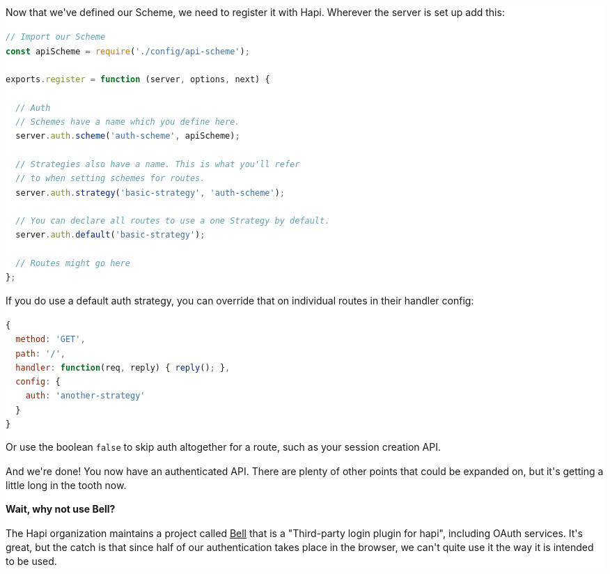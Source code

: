 ```javascript
```

Now that we've defined our Scheme, we need to register it with Hapi. Wherever the server is set up add this:

```javascript
// Import our Scheme
const apiScheme = require('./config/api-scheme');

exports.register = function (server, options, next) {

  // Auth
  // Schemes have a name which you define here.
  server.auth.scheme('auth-scheme', apiScheme);
  
  // Strategies also have a name. This is what you'll refer 
  // to when setting schemes for routes.
  server.auth.strategy('basic-strategy', 'auth-scheme');
  
  // You can declare all routes to use a one Strategy by default.
  server.auth.default('basic-strategy');
  
  // Routes might go here
};
```

If you do use a default auth strategy, you can override that on individual routes in their handler config:

```javascript
{
  method: 'GET',
  path: '/',
  handler: function(req, reply) { reply(); },
  config: {
    auth: 'another-strategy'
  }
}
```

Or use the boolean `false` to skip auth altogether for a route, such as your session creation API.

And we're done! You now have an authenticated API. There are plenty of other points that could be expanded on, but it's getting a little long in the tooth now.

**Wait, why not use Bell?**

The Hapi organization maintains a project called [Bell](https://github.com/hapijs/bell) that is a "Third-party login plugin for hapi", including OAuth services. It's great, but the catch is that since half of our authentication takes place in the browser, we can't quite use it the way it is intended to be used.